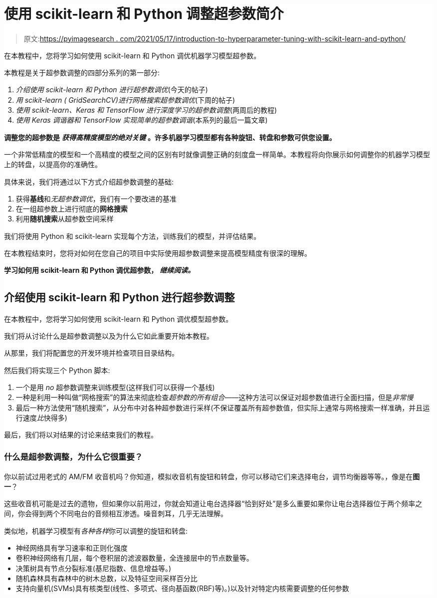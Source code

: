 # 使用 scikit-learn 和 Python 调整超参数简介

> 原文:[https://pyimagesearch . com/2021/05/17/introduction-to-hyperparameter-tuning-with-scikit-learn-and-python/](https://pyimagesearch.com/2021/05/17/introduction-to-hyperparameter-tuning-with-scikit-learn-and-python/)

在本教程中，您将学习如何使用 scikit-learn 和 Python 调优机器学习模型超参数。

本教程是关于超参数调整的四部分系列的第一部分:

1.  *介绍使用 scikit-learn 和 Python 进行超参数调优*(今天的帖子)
2.  *用 scikit-learn ( GridSearchCV)进行网格搜索超参数调优*(下周的帖子)
3.  *使用 scikit-learn、Keras 和 TensorFlow 进行深度学习的超参数调整*(两周后的教程)
4.  *使用 Keras 调谐器和 TensorFlow 实现简单的超参数调谐*(本系列的最后一篇文章)

**调整您的超参数是** ***获得高精度模型的绝对关键*** **。许多机器学习模型都有各种旋钮、转盘和参数可供您设置。**

一个非常低精度的模型和一个高精度的模型之间的区别有时就像调整正确的刻度盘一样简单。本教程将向你展示如何调整你的机器学习模型上的转盘，以提高你的准确性。

具体来说，我们将通过以下方式介绍超参数调整的基础:

1.  获得**基线**和*无超参数调优*，我们有一个要改进的基准
2.  在一组超参数上进行彻底的**网格搜索**
3.  利用**随机搜索**从超参数空间采样

我们将使用 Python 和 scikit-learn 实现每个方法，训练我们的模型，并评估结果。

在本教程结束时，您将对如何在您自己的项目中实际使用超参数调整来提高模型精度有很深的理解。

**学习如何用 scikit-learn 和 Python 调优超参数，** ***继续阅读。***

## **介绍使用 scikit-learn 和 Python 进行超参数调整**

在本教程中，您将学习如何使用 scikit-learn 和 Python 调优模型超参数。

我们将从讨论什么是超参数调整以及为什么它如此重要开始本教程。

从那里，我们将配置您的开发环境并检查项目目录结构。

然后我们将实现三个 Python 脚本:

1.  一个是用 *no* 超参数调整来训练模型(这样我们可以获得一个基线)
2.  一种是利用一种叫做“网格搜索”的算法来彻底检查*超参数的所有组合*——这种方法可以保证对超参数值进行全面扫描，但是*非常慢*
3.  最后一种方法使用“随机搜索”，从分布中对各种超参数进行采样(不保证覆盖所有超参数值，但实际上通常与网格搜索一样准确，并且运行速度*比*快得多)

最后，我们将以对结果的讨论来结束我们的教程。

### **什么是超参数调整，为什么它很重要？**

你以前试过用老式的 AM/FM 收音机吗？你知道，模拟收音机有旋钮和转盘，你可以移动它们来选择电台，调节均衡器等等。，像是在**图一**？

这些收音机可能是过去的遗物，但如果你以前用过，你就会知道让电台选择器“恰到好处”是多么重要如果你让电台选择器位于两个频率之间，你会得到两个不同电台的音频相互渗透。噪音刺耳，几乎无法理解。

类似地，机器学习模型有*各种各样*你可以调整的旋钮和转盘:

*   神经网络具有学习速率和正则化强度
*   卷积神经网络有几层，每个卷积层的滤波器数量，全连接层中的节点数量等。
*   决策树具有节点分裂标准(基尼指数、信息增益等。)
*   随机森林具有森林中的树木总数，以及特征空间采样百分比
*   支持向量机(SVMs)具有核类型(线性、多项式、径向基函数(RBF)等)。)以及针对特定内核需要调整的任何参数
